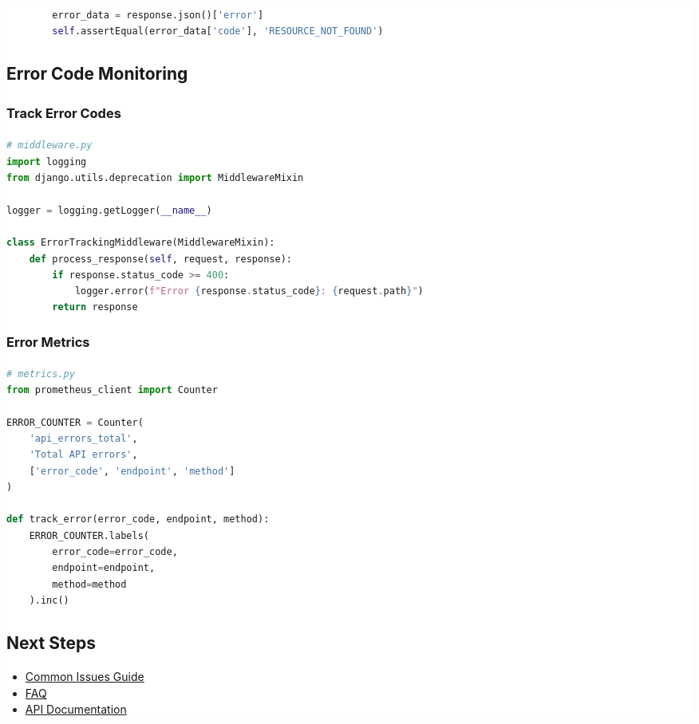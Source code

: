 ```python
        error_data = response.json()['error']
        self.assertEqual(error_data['code'], 'RESOURCE_NOT_FOUND')
```

## Error Code Monitoring

### Track Error Codes

```python
# middleware.py
import logging
from django.utils.deprecation import MiddlewareMixin

logger = logging.getLogger(__name__)

class ErrorTrackingMiddleware(MiddlewareMixin):
    def process_response(self, request, response):
        if response.status_code >= 400:
            logger.error(f"Error {response.status_code}: {request.path}")
        return response
```

### Error Metrics

```python
# metrics.py
from prometheus_client import Counter

ERROR_COUNTER = Counter(
    'api_errors_total',
    'Total API errors',
    ['error_code', 'endpoint', 'method']
)

def track_error(error_code, endpoint, method):
    ERROR_COUNTER.labels(
        error_code=error_code,
        endpoint=endpoint,
        method=method
    ).inc()
```

## Next Steps

- [Common Issues Guide](common-issues.md)
- [FAQ](faq.md)
- [API Documentation](../api/overview.md)

